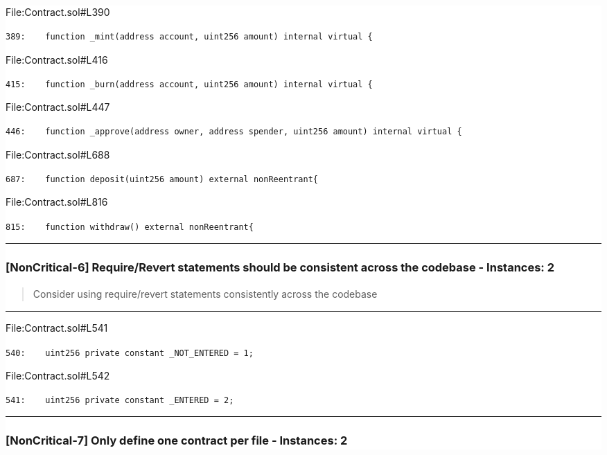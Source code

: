 

File:Contract.sol#L390
```solidity
389:    function _mint(address account, uint256 amount) internal virtual {
``` 



File:Contract.sol#L416
```solidity
415:    function _burn(address account, uint256 amount) internal virtual {
``` 



File:Contract.sol#L447
```solidity
446:    function _approve(address owner, address spender, uint256 amount) internal virtual {
``` 



File:Contract.sol#L688
```solidity
687:    function deposit(uint256 amount) external nonReentrant{
``` 



File:Contract.sol#L816
```solidity
815:    function withdraw() external nonReentrant{
``` 



 --- 

<a name=[NonCritical-6]></a>
### [NonCritical-6] Require/Revert statements should be consistent across the codebase - Instances: 2 

 > Consider using require/revert statements consistently across the codebase 

 --- 

File:Contract.sol#L541
```solidity
540:    uint256 private constant _NOT_ENTERED = 1;
``` 



File:Contract.sol#L542
```solidity
541:    uint256 private constant _ENTERED = 2;
``` 



 --- 

<a name=[NonCritical-7]></a>
### [NonCritical-7] Only define one contract per file - Instances: 2 
